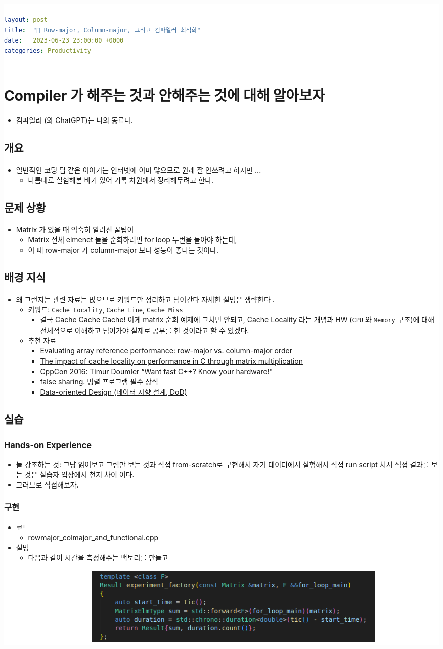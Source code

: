 ```yaml
---
layout: post
title:  "🌈 Row-major, Column-major, 그리고 컴파일러 최적화"
date:   2023-06-23 23:00:00 +0000
categories: Productivity
---
```


# Compiler 가 해주는 것과 안해주는 것에 대해 알아보자
- 컴파일러 (와 ChatGPT)는 나의 동료다.

## 개요 
- 일반적인 코딩 팁 같은 이야기는 인터넷에 이미 많으므로 원래 잘 안쓰려고 하지만 ...
	- 나름대로 실험해본 바가 있어 기록 차원에서 정리해두려고 한다. 

## 문제 상황 
- Matrix 가 있을 때 익숙히 알려진 꿀팁이 
	- Matrix 전체 elmenet 들을 순회하려면 for loop 두번을 돌아야 하는데, 
	- 이 때 row-major 가 column-major 보다 성능이 좋다는 것이다. 

## 배경 지식 
- 왜 그런지는 관련 자료는 많으므로 키워드만 정리하고 넘어간다 ~~자세한 설명은 생략한다~~ . 
	- 키워드: `Cache Locality`, `Cache Line`, `Cache Miss`
		- 결국 Cache Cache Cache! 이게 matrix 순회 예제에 그치면 안되고, Cache Locality 라는 개념과 HW (`CPU` 와 `Memory` 구조)에 대해 전체적으로 이해하고 넘어가야 실제로 공부를 한 것이라고 할 수 있겠다. 
	- 추천 자료
		- [Evaluating array reference performance: row-major vs. column-major order](https://onestepcode.com/array-reference-performance-row-major-vs-column-major-order/)
		-  [The impact of cache locality on performance in C through matrix multiplication](https://levelup.gitconnected.com/c-programming-hacks-4-matrix-multiplication-are-we-doing-it-right-21a9f1cbf53)
		- [CppCon 2016: Timur Doumler “Want fast C++? Know your hardware!"](https://www.youtube.com/watch?v=BP6NxVxDQIs&t=2429s)
		- [false sharing. 병렬 프로그램 필수 상식](https://www.youtube.com/watch?v=SbaiAQDUi9A)
		- [Data-oriented Design (데이터 지향 설계, DoD)](https://tsyang.tistory.com/68)

## 실습		
### Hands-on Experience
- 늘 강조하는 것: 그냥 읽어보고 그림만 보는 것과 직접 from-scratch로 구현해서 자기 데이터에서 실험해서 직접 run script 쳐서 직접 결과를 보는 것은 실습자 입장에서 천지 차이 이다.
- 그러므로 직접해보자. 

### 구현 
- 코드 
	- [rowmajor_colmajor_and_functional.cpp](https://github.com/gisbi-kim/cpp_study/blob/master/main_20230624_rowmajor_colmajor_and_functional.cpp) 
- 설명 
	- 다음과 같이 시간을 측정해주는 팩토리를 만들고
	  <p align="center">
	    <img src="/assets/data/2023-06-24-rowcolfunc/factory.png" width="560"/>
